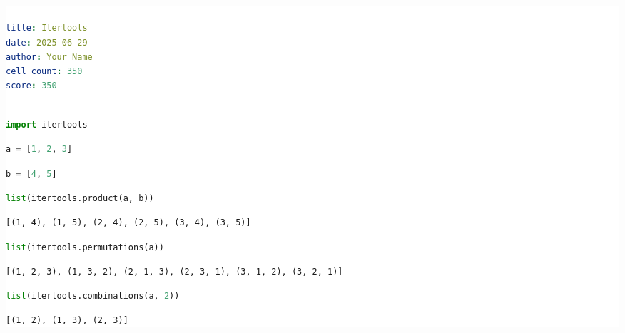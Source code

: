 ```yaml
---
title: Itertools
date: 2025-06-29
author: Your Name
cell_count: 350
score: 350
---
```


```python
import itertools

```


```python
a = [1, 2, 3]

```


```python
b = [4, 5]

```


```python
list(itertools.product(a, b))

```




    [(1, 4), (1, 5), (2, 4), (2, 5), (3, 4), (3, 5)]




```python
list(itertools.permutations(a))

```




    [(1, 2, 3), (1, 3, 2), (2, 1, 3), (2, 3, 1), (3, 1, 2), (3, 2, 1)]




```python
list(itertools.combinations(a, 2))

```




    [(1, 2), (1, 3), (2, 3)]



